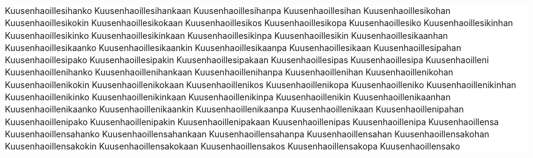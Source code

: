 Kuusenhaoillesihanko
Kuusenhaoillesihankaan
Kuusenhaoillesihanpa
Kuusenhaoillesihan
Kuusenhaoillesikohan
Kuusenhaoillesikokin
Kuusenhaoillesikokaan
Kuusenhaoillesikos
Kuusenhaoillesikopa
Kuusenhaoillesiko
Kuusenhaoillesikinhan
Kuusenhaoillesikinko
Kuusenhaoillesikinkaan
Kuusenhaoillesikinpa
Kuusenhaoillesikin
Kuusenhaoillesikaanhan
Kuusenhaoillesikaanko
Kuusenhaoillesikaankin
Kuusenhaoillesikaanpa
Kuusenhaoillesikaan
Kuusenhaoillesipahan
Kuusenhaoillesipako
Kuusenhaoillesipakin
Kuusenhaoillesipakaan
Kuusenhaoillesipas
Kuusenhaoillesipa
Kuusenhaoilleni
Kuusenhaoillenihanko
Kuusenhaoillenihankaan
Kuusenhaoillenihanpa
Kuusenhaoillenihan
Kuusenhaoillenikohan
Kuusenhaoillenikokin
Kuusenhaoillenikokaan
Kuusenhaoillenikos
Kuusenhaoillenikopa
Kuusenhaoilleniko
Kuusenhaoillenikinhan
Kuusenhaoillenikinko
Kuusenhaoillenikinkaan
Kuusenhaoillenikinpa
Kuusenhaoillenikin
Kuusenhaoillenikaanhan
Kuusenhaoillenikaanko
Kuusenhaoillenikaankin
Kuusenhaoillenikaanpa
Kuusenhaoillenikaan
Kuusenhaoillenipahan
Kuusenhaoillenipako
Kuusenhaoillenipakin
Kuusenhaoillenipakaan
Kuusenhaoillenipas
Kuusenhaoillenipa
Kuusenhaoillensa
Kuusenhaoillensahanko
Kuusenhaoillensahankaan
Kuusenhaoillensahanpa
Kuusenhaoillensahan
Kuusenhaoillensakohan
Kuusenhaoillensakokin
Kuusenhaoillensakokaan
Kuusenhaoillensakos
Kuusenhaoillensakopa
Kuusenhaoillensako